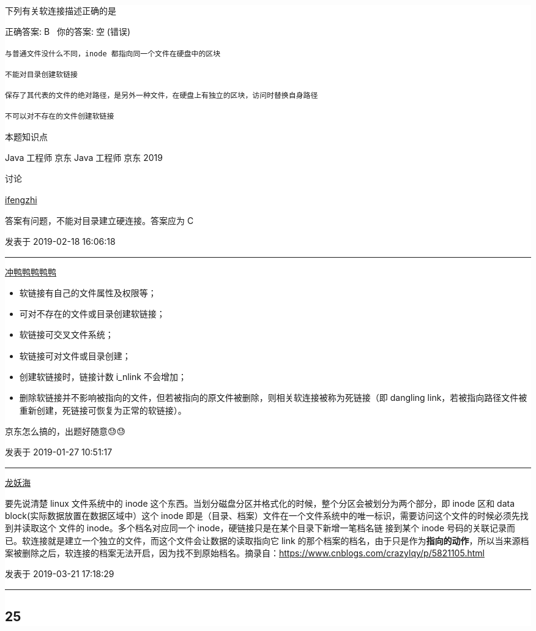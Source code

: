 下列有关软连接描述正确的是

正确答案: B   你的答案: 空 (错误)

```cpp
与普通文件没什么不同，inode 都指向同一个文件在硬盘中的区块
```

```cpp
不能对目录创建软链接
```

```cpp
保存了其代表的文件的绝对路径，是另外一种文件，在硬盘上有独立的区块，访问时替换自身路径
```

```cpp
不可以对不存在的文件创建软链接
```

本题知识点

Java 工程师 京东 Java 工程师 京东 2019

讨论

[ifengzhi](https://www.nowcoder.com/profile/6182377)

答案有问题，不能对目录建立硬连接。答案应为 C

发表于 2019-02-18 16:06:18

* * *

[冲鸭鸭鸭鸭鸭](https://www.nowcoder.com/profile/8609931)

*   软链接有自己的文件属性及权限等；
*   可对不存在的文件或目录创建软链接；
*   软链接可交叉文件系统；
*   软链接可对文件或目录创建；
*   创建软链接时，链接计数 i_nlink 不会增加；

*   删除软链接并不影响被指向的文件，但若被指向的原文件被删除，则相关软连接被称为死链接（即 dangling link，若被指向路径文件被重新创建，死链接可恢复为正常的软链接）。

京东怎么搞的，出题好随意😓😓

发表于 2019-01-27 10:51:17

* * *

[龙妖海](https://www.nowcoder.com/profile/6229489)

要先说清楚 linux 文件系统中的 inode 这个东西。当划分磁盘分区并格式化的时候，整个分区会被划分为两个部分，即 inode 区和 data block(实际数据放置在数据区域中）这个 inode 即是（目录、档案）文件在一个文件系统中的唯一标识，需要访问这个文件的时候必须先找到并读取这个 文件的 inode。多个档名对应同一个 inode，硬链接只是在某个目录下新增一笔档名链 接到某个 inode 号码的关联记录而已。软连接就是建立一个独立的文件，而这个文件会让数据的读取指向它 link 的那个档案的档名，由于只是作为**指向的动作**，所以当来源档案被删除之后，软连接的档案无法开启，因为找不到原始档名。摘录自：https://www.cnblogs.com/crazylqy/p/5821105.html

发表于 2019-03-21 17:18:29

* * *

## 25
